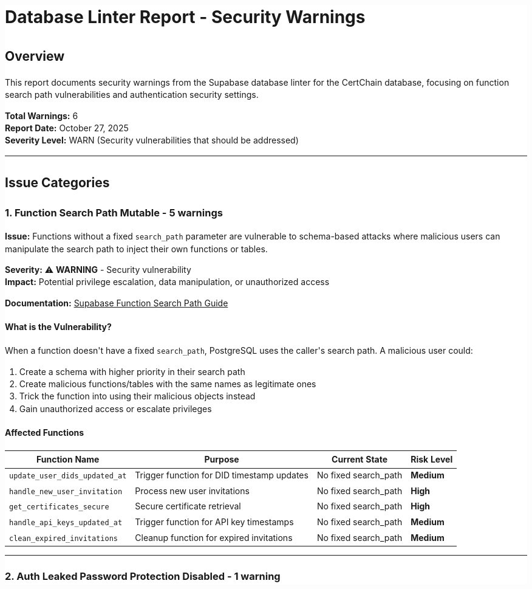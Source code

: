 # Database Linter Report - Security Warnings

## Overview

This report documents security warnings from the Supabase database linter for the CertChain database, focusing on function search path vulnerabilities and authentication security settings.

**Total Warnings:** 6  
**Report Date:** October 27, 2025  
**Severity Level:** WARN (Security vulnerabilities that should be addressed)

---

## Issue Categories

### 1. Function Search Path Mutable - 5 warnings

**Issue:** Functions without a fixed `search_path` parameter are vulnerable to schema-based attacks where malicious users can manipulate the search path to inject their own functions or tables.

**Severity:** ⚠️ **WARNING** - Security vulnerability  
**Impact:** Potential privilege escalation, data manipulation, or unauthorized access

**Documentation:** [Supabase Function Search Path Guide](https://supabase.com/docs/guides/database/database-linter?lint=0011_function_search_path_mutable)

#### What is the Vulnerability?

When a function doesn't have a fixed `search_path`, PostgreSQL uses the caller's search path. A malicious user could:

1. Create a schema with higher priority in their search path
2. Create malicious functions/tables with the same names as legitimate ones
3. Trick the function into using their malicious objects instead
4. Gain unauthorized access or escalate privileges

#### Affected Functions

| Function Name                 | Purpose                                    | Current State        | Risk Level |
| ----------------------------- | ------------------------------------------ | -------------------- | ---------- |
| `update_user_dids_updated_at` | Trigger function for DID timestamp updates | No fixed search_path | **Medium** |
| `handle_new_user_invitation`  | Process new user invitations               | No fixed search_path | **High**   |
| `get_certificates_secure`     | Secure certificate retrieval               | No fixed search_path | **High**   |
| `handle_api_keys_updated_at`  | Trigger function for API key timestamps    | No fixed search_path | **Medium** |
| `clean_expired_invitations`   | Cleanup function for expired invitations   | No fixed search_path | **Medium** |

---

### 2. Auth Leaked Password Protection Disabled - 1 warning
